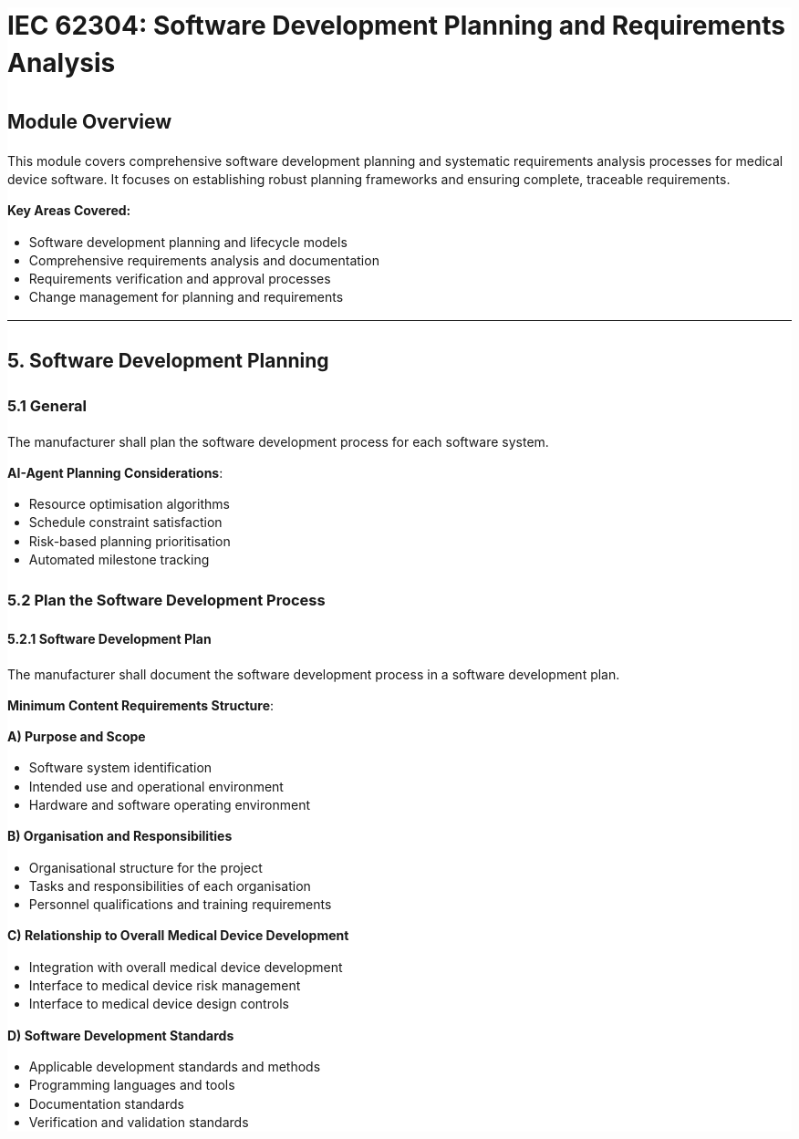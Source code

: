 # IEC 62304: Software Development Planning and Requirements Analysis

## Module Overview
This module covers comprehensive software development planning and systematic requirements analysis processes for medical device software. It focuses on establishing robust planning frameworks and ensuring complete, traceable requirements.

**Key Areas Covered:**
- Software development planning and lifecycle models
- Comprehensive requirements analysis and documentation
- Requirements verification and approval processes
- Change management for planning and requirements

---

## 5. Software Development Planning

### 5.1 General

The manufacturer shall plan the software development process for each software system.

**AI-Agent Planning Considerations**:
- Resource optimisation algorithms
- Schedule constraint satisfaction
- Risk-based planning prioritisation
- Automated milestone tracking

### 5.2 Plan the Software Development Process

#### 5.2.1 Software Development Plan

The manufacturer shall document the software development process in a software development plan.

**Minimum Content Requirements Structure**:

**A) Purpose and Scope**
- Software system identification
- Intended use and operational environment
- Hardware and software operating environment

**B) Organisation and Responsibilities**
- Organisational structure for the project
- Tasks and responsibilities of each organisation
- Personnel qualifications and training requirements

**C) Relationship to Overall Medical Device Development**
- Integration with overall medical device development
- Interface to medical device risk management
- Interface to medical device design controls

**D) Software Development Standards**
- Applicable development standards and methods
- Programming languages and tools
- Documentation standards
- Verification and validation standards
